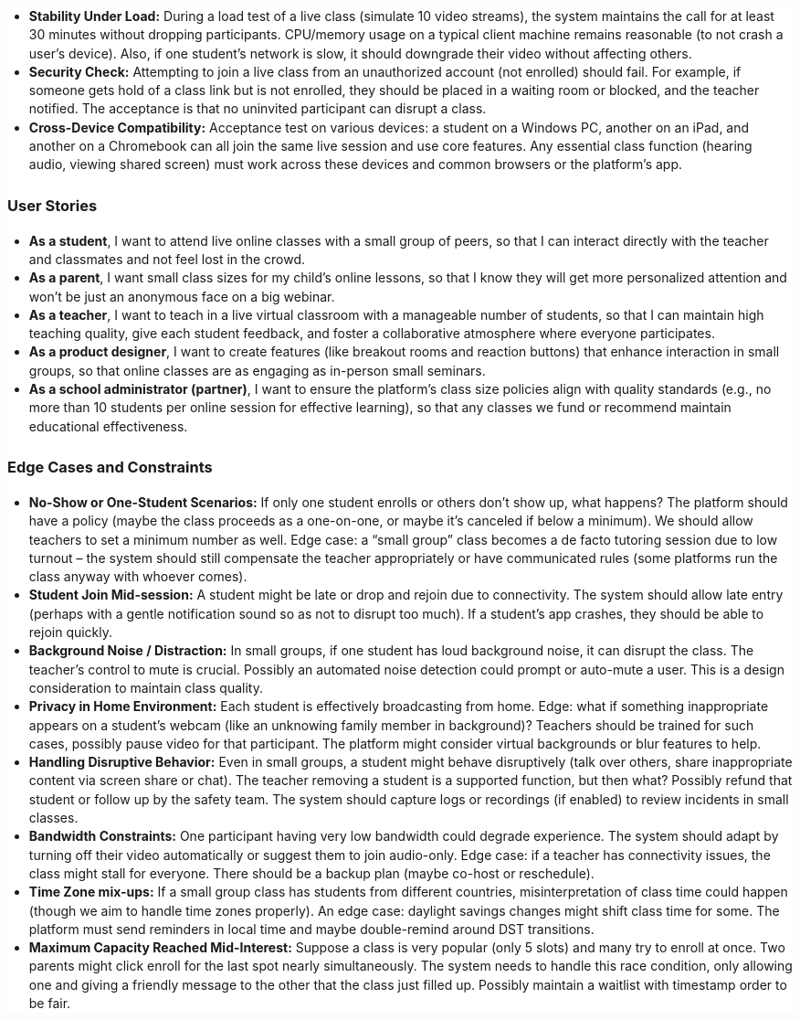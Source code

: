 - **Stability Under Load:** During a load test of a live class (simulate 10 video streams), the system maintains the call for at least 30 minutes without dropping participants. CPU/memory usage on a typical client machine remains reasonable (to not crash a user’s device). Also, if one student’s network is slow, it should downgrade their video without affecting others.
- **Security Check:** Attempting to join a live class from an unauthorized account (not enrolled) should fail. For example, if someone gets hold of a class link but is not enrolled, they should be placed in a waiting room or blocked, and the teacher notified. The acceptance is that no uninvited participant can disrupt a class.
- **Cross-Device Compatibility:** Acceptance test on various devices: a student on a Windows PC, another on an iPad, and another on a Chromebook can all join the same live session and use core features. Any essential class function (hearing audio, viewing shared screen) must work across these devices and common browsers or the platform’s app.

### User Stories

- **As a student**, I want to attend live online classes with a small group of peers, so that I can interact directly with the teacher and classmates and not feel lost in the crowd.
- **As a parent**, I want small class sizes for my child’s online lessons, so that I know they will get more personalized attention and won’t be just an anonymous face on a big webinar.
- **As a teacher**, I want to teach in a live virtual classroom with a manageable number of students, so that I can maintain high teaching quality, give each student feedback, and foster a collaborative atmosphere where everyone participates.
- **As a product designer**, I want to create features (like breakout rooms and reaction buttons) that enhance interaction in small groups, so that online classes are as engaging as in-person small seminars.
- **As a school administrator (partner)**, I want to ensure the platform’s class size policies align with quality standards (e.g., no more than 10 students per online session for effective learning), so that any classes we fund or recommend maintain educational effectiveness.

### Edge Cases and Constraints

- **No-Show or One-Student Scenarios:** If only one student enrolls or others don’t show up, what happens? The platform should have a policy (maybe the class proceeds as a one-on-one, or maybe it’s canceled if below a minimum). We should allow teachers to set a minimum number as well. Edge case: a “small group” class becomes a de facto tutoring session due to low turnout – the system should still compensate the teacher appropriately or have communicated rules (some platforms run the class anyway with whoever comes).
- **Student Join Mid-session:** A student might be late or drop and rejoin due to connectivity. The system should allow late entry (perhaps with a gentle notification sound so as not to disrupt too much). If a student’s app crashes, they should be able to rejoin quickly.
- **Background Noise / Distraction:** In small groups, if one student has loud background noise, it can disrupt the class. The teacher’s control to mute is crucial. Possibly an automated noise detection could prompt or auto-mute a user. This is a design consideration to maintain class quality.
- **Privacy in Home Environment:** Each student is effectively broadcasting from home. Edge: what if something inappropriate appears on a student’s webcam (like an unknowing family member in background)? Teachers should be trained for such cases, possibly pause video for that participant. The platform might consider virtual backgrounds or blur features to help.
- **Handling Disruptive Behavior:** Even in small groups, a student might behave disruptively (talk over others, share inappropriate content via screen share or chat). The teacher removing a student is a supported function, but then what? Possibly refund that student or follow up by the safety team. The system should capture logs or recordings (if enabled) to review incidents in small classes.
- **Bandwidth Constraints:** One participant having very low bandwidth could degrade experience. The system should adapt by turning off their video automatically or suggest them to join audio-only. Edge case: if a teacher has connectivity issues, the class might stall for everyone. There should be a backup plan (maybe co-host or reschedule).
- **Time Zone mix-ups:** If a small group class has students from different countries, misinterpretation of class time could happen (though we aim to handle time zones properly). An edge case: daylight savings changes might shift class time for some. The platform must send reminders in local time and maybe double-remind around DST transitions.
- **Maximum Capacity Reached Mid-Interest:** Suppose a class is very popular (only 5 slots) and many try to enroll at once. Two parents might click enroll for the last spot nearly simultaneously. The system needs to handle this race condition, only allowing one and giving a friendly message to the other that the class just filled up. Possibly maintain a waitlist with timestamp order to be fair.
